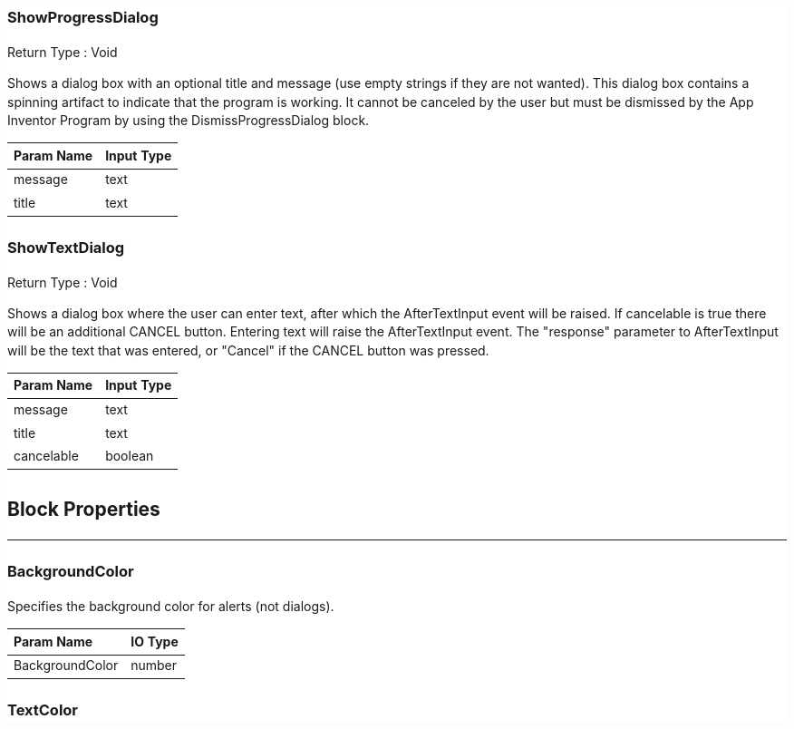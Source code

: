 ### ShowProgressDialog

<div block-type = "component_method" component-selector = "Notifier" method-selector = "ShowProgressDialog" id = "notifier-showprogressdialog"></div>

Return Type : <span class="void">Void</span>

Shows a dialog box with an optional title and message (use empty strings if they are not wanted). This dialog box contains a spinning artifact to indicate that the program is working. It cannot be canceled by the user but must be dismissed by the App Inventor Program by using the DismissProgressDialog block.

| Param Name | Input Type                     |
| :--------- | :----------------------------- |
| message    | <span class="text">text</span> |
| title      | <span class="text">text</span> |

### ShowTextDialog

<div block-type = "component_method" component-selector = "Notifier" method-selector = "ShowTextDialog" id = "notifier-showtextdialog"></div>

Return Type : <span class="void">Void</span>

Shows a dialog box where the user can enter text, after which the AfterTextInput event will be raised. If cancelable is true there will be an additional CANCEL button. Entering text will raise the AfterTextInput event. The "response" parameter to AfterTextInput will be the text that was entered, or "Cancel" if the CANCEL button was pressed.

| Param Name | Input Type                           |
| :--------- | :----------------------------------- |
| message    | <span class="text">text</span>       |
| title      | <span class="text">text</span>       |
| cancelable | <span class="boolean">boolean</span> |

## Block Properties

---

### BackgroundColor

<div block-type = "component_set_get" component-selector = "Notifier" property-selector = "BackgroundColor" property-type = "set" id = "set-notifier-backgroundcolor"></div>

Specifies the background color for alerts (not dialogs).

| Param Name      | IO Type                            |
| :-------------- | :--------------------------------- |
| BackgroundColor | <span class="number">number</span> |

### TextColor
